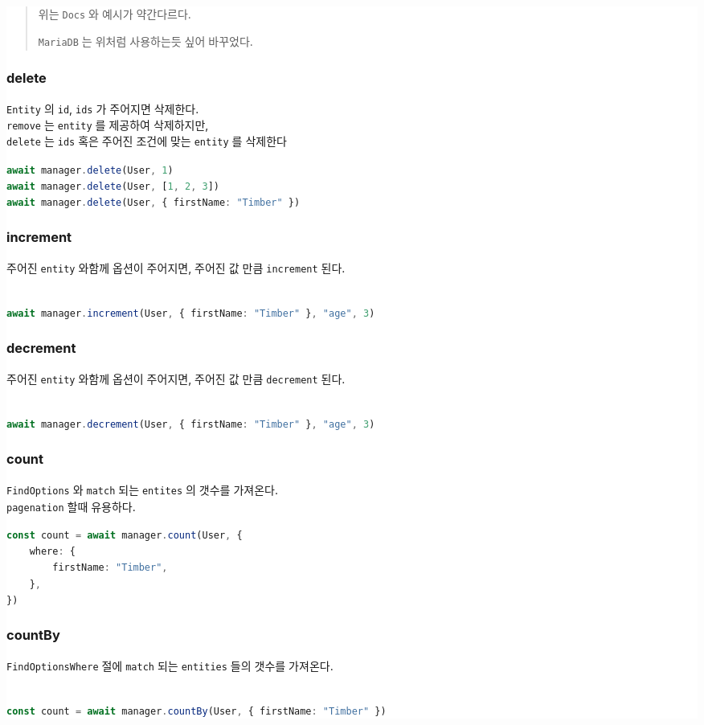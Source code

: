 > 위는 `Docs` 와 예시가 약간다르다.
>
> `MariaDB` 는 위처럼 사용하는듯 싶어 바꾸었다.

### delete  

`Entity` 의 `id`, `ids` 가 주어지면 삭제한다.  
`remove` 는 `entity` 를 제공하여 삭제하지만,  
`delete` 는 `ids` 혹은 주어진 조건에 맞는 `entity` 를 삭제한다

```ts
await manager.delete(User, 1)
await manager.delete(User, [1, 2, 3])
await manager.delete(User, { firstName: "Timber" })

```

### increment  

주어진 `entity` 와함께 옵션이 주어지면, 주어진 값 만큼 `increment` 된다.

```ts

await manager.increment(User, { firstName: "Timber" }, "age", 3)
```

### decrement

주어진 `entity` 와함께 옵션이 주어지면, 주어진 값 만큼 `decrement` 된다.

```ts

await manager.decrement(User, { firstName: "Timber" }, "age", 3)

```

### count

`FindOptions` 와 `match` 되는 `entites` 의 갯수를 가져온다.  
`pagenation` 할때 유용하다.

```ts
const count = await manager.count(User, {
    where: {
        firstName: "Timber",
    },
})
```

### countBy

`FindOptionsWhere` 절에 `match` 되는 `entities` 들의 갯수를 가져온다.

```ts

const count = await manager.countBy(User, { firstName: "Timber" })

```
